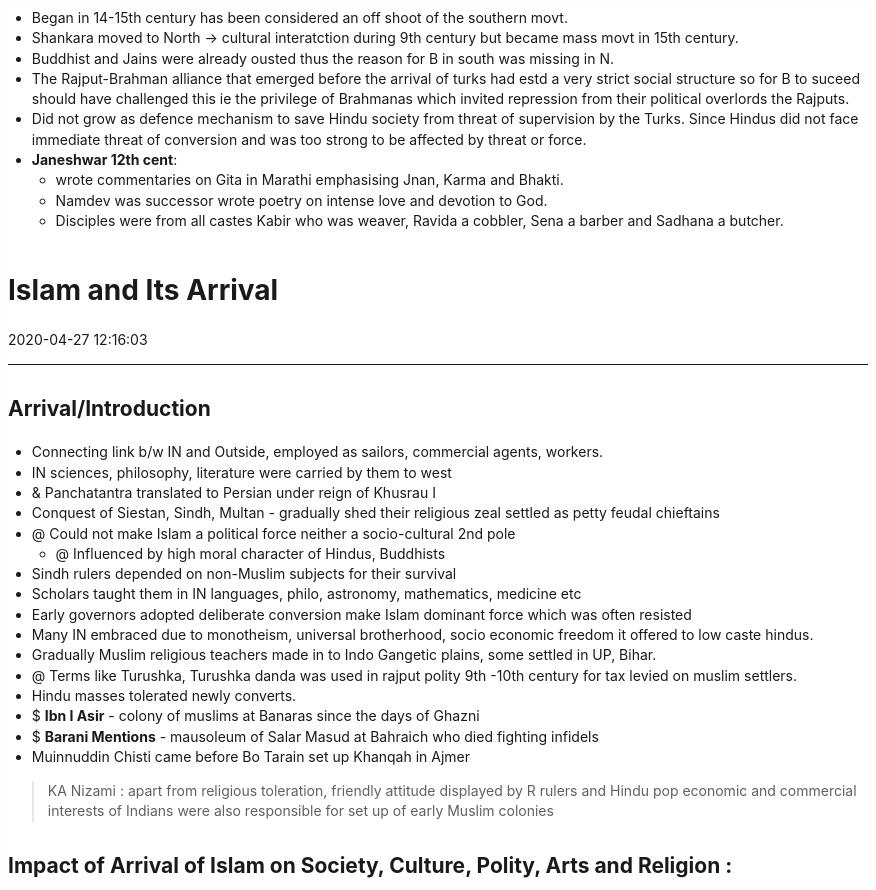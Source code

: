 - Began in 14-15th century has been considered an off shoot of the southern movt.
- Shankara moved to North -> cultural interatction during 9th century but became mass movt in 15th century.
- Buddhist and Jains were already ousted thus the reason for B in south was missing in N.
- The Rajput-Brahman alliance that emerged before the arrival of turks had estd a very strict social structure so for B to suceed should have challenged this ie the privilege of Brahmanas which invited repression from their political overlords the Rajputs.
- Did not grow as defence mechanism to save Hindu society from threat of supervision by the Turks. Since Hindus did not face immediate threat of conversion and was too strong to be affected by threat or force.
- **Janeshwar 12th cent**:
	- wrote commentaries on Gita in Marathi emphasising Jnan, Karma and Bhakti.
	- Namdev was successor wrote poetry on intense love and devotion to God.
	- Disciples were from all castes Kabir who was weaver, Ravida a cobbler, Sena a barber and Sadhana a butcher.

# Islam and Its Arrival

2020-04-27 12:16:03

---

## Arrival/Introduction

- Connecting link b/w IN and Outside, employed as sailors, commercial agents, workers.
- IN sciences, philosophy, literature were carried by them to west
- & Panchatantra translated to Persian under reign of Khusrau I
- Conquest of Siestan, Sindh, Multan - gradually shed their religious zeal settled as petty feudal chieftains
- @ Could not make Islam a political force neither a socio-cultural 2nd pole
	- @ Influenced by high moral character of Hindus, Buddhists
- Sindh rulers depended on non-Muslim subjects for their survival
- Scholars taught them in IN languages, philo, astronomy, mathematics, medicine etc
- Early governors adopted deliberate conversion make Islam dominant force which was often resisted
- Many IN embraced due to monotheism, universal brotherhood, socio economic freedom it offered to low caste hindus.
- Gradually Muslim religious teachers made in to Indo Gangetic plains, some settled in UP, Bihar.
- @ Terms like Turushka, Turushka danda was used in rajput polity 9th -10th century for tax levied on muslim settlers.
- Hindu masses tolerated newly converts.
- $ **Ibn I Asir** - colony of muslims at Banaras since the days of Ghazni
- $ **Barani Mentions** - mausoleum of Salar Masud at Bahraich who died fighting infidels
- Muinnuddin Chisti came before Bo Tarain set up Khanqah in Ajmer

>  KA Nizami : apart from religious toleration, friendly attitude displayed by R rulers and Hindu pop economic and commercial interests of Indians were also responsible for set up of early Muslim colonies

## Impact of Arrival of Islam on Society, Culture, Polity, Arts and Religion :
